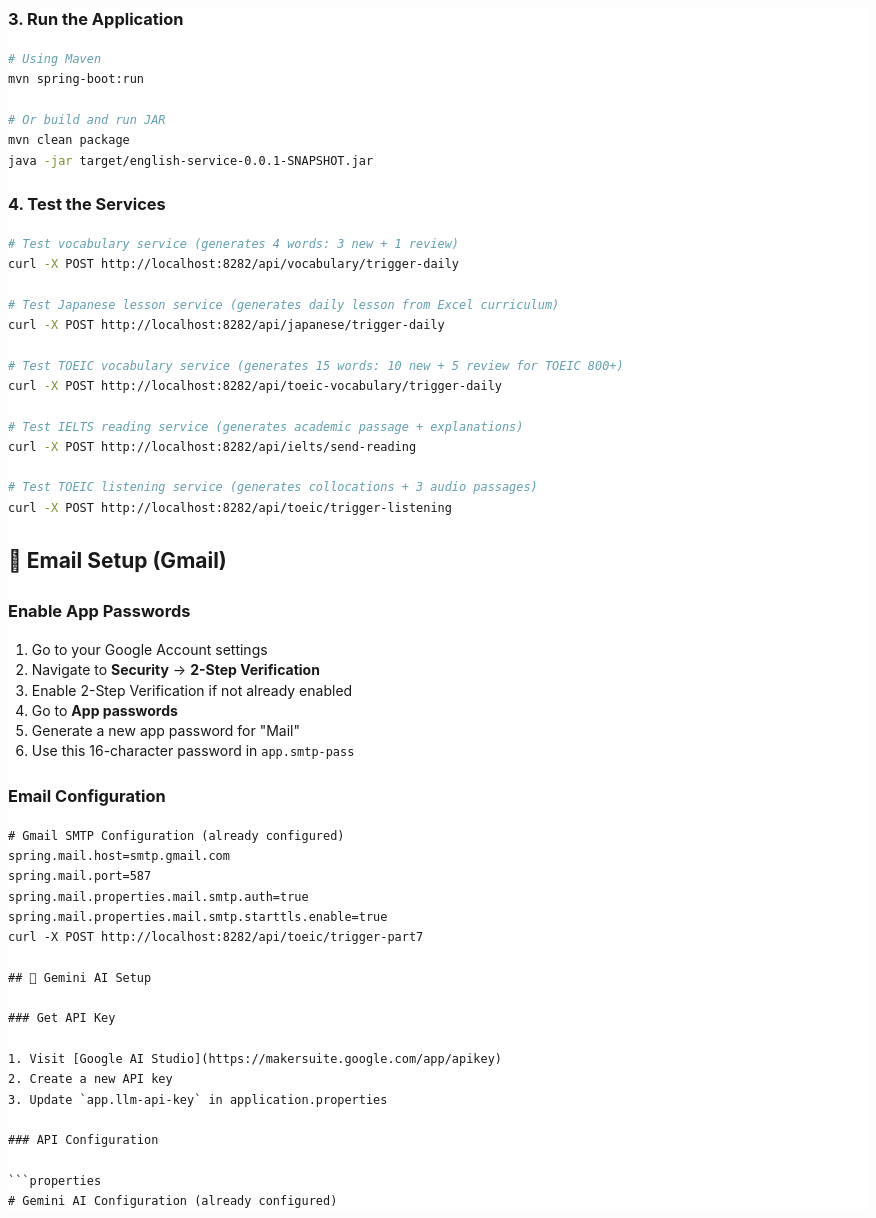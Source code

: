 ### 3. Run the Application

```bash
# Using Maven
mvn spring-boot:run

# Or build and run JAR
mvn clean package
java -jar target/english-service-0.0.1-SNAPSHOT.jar
```

### 4. Test the Services

```bash
# Test vocabulary service (generates 4 words: 3 new + 1 review)
curl -X POST http://localhost:8282/api/vocabulary/trigger-daily

# Test Japanese lesson service (generates daily lesson from Excel curriculum)
curl -X POST http://localhost:8282/api/japanese/trigger-daily

# Test TOEIC vocabulary service (generates 15 words: 10 new + 5 review for TOEIC 800+)
curl -X POST http://localhost:8282/api/toeic-vocabulary/trigger-daily

# Test IELTS reading service (generates academic passage + explanations)
curl -X POST http://localhost:8282/api/ielts/send-reading

# Test TOEIC listening service (generates collocations + 3 audio passages)
curl -X POST http://localhost:8282/api/toeic/trigger-listening
```

## 📧 Email Setup (Gmail)

### Enable App Passwords

1. Go to your Google Account settings
2. Navigate to **Security** → **2-Step Verification**
3. Enable 2-Step Verification if not already enabled
4. Go to **App passwords**
5. Generate a new app password for "Mail"
6. Use this 16-character password in `app.smtp-pass`

### Email Configuration

```properties
# Gmail SMTP Configuration (already configured)
spring.mail.host=smtp.gmail.com
spring.mail.port=587
spring.mail.properties.mail.smtp.auth=true
spring.mail.properties.mail.smtp.starttls.enable=true
curl -X POST http://localhost:8282/api/toeic/trigger-part7

## 🤖 Gemini AI Setup

### Get API Key

1. Visit [Google AI Studio](https://makersuite.google.com/app/apikey)
2. Create a new API key
3. Update `app.llm-api-key` in application.properties

### API Configuration

```properties
# Gemini AI Configuration (already configured)
```